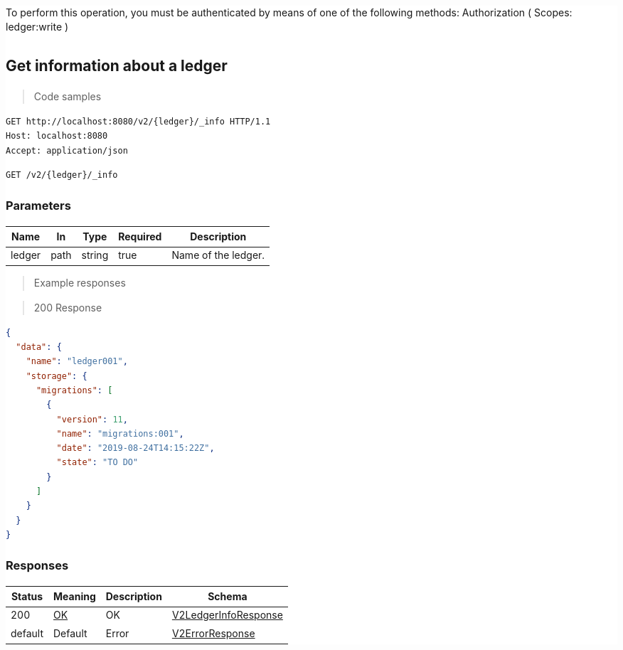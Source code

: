 <aside class="warning">
To perform this operation, you must be authenticated by means of one of the following methods:
Authorization ( Scopes: ledger:write )
</aside>

## Get information about a ledger

<a id="opIdv2GetLedgerInfo"></a>

> Code samples

```http
GET http://localhost:8080/v2/{ledger}/_info HTTP/1.1
Host: localhost:8080
Accept: application/json

```

`GET /v2/{ledger}/_info`

<h3 id="get-information-about-a-ledger-parameters">Parameters</h3>

|Name|In|Type|Required|Description|
|---|---|---|---|---|
|ledger|path|string|true|Name of the ledger.|

> Example responses

> 200 Response

```json
{
  "data": {
    "name": "ledger001",
    "storage": {
      "migrations": [
        {
          "version": 11,
          "name": "migrations:001",
          "date": "2019-08-24T14:15:22Z",
          "state": "TO DO"
        }
      ]
    }
  }
}
```

<h3 id="get-information-about-a-ledger-responses">Responses</h3>

|Status|Meaning|Description|Schema|
|---|---|---|---|
|200|[OK](https://tools.ietf.org/html/rfc7231#section-6.3.1)|OK|[V2LedgerInfoResponse](#schemav2ledgerinforesponse)|
|default|Default|Error|[V2ErrorResponse](#schemav2errorresponse)|
